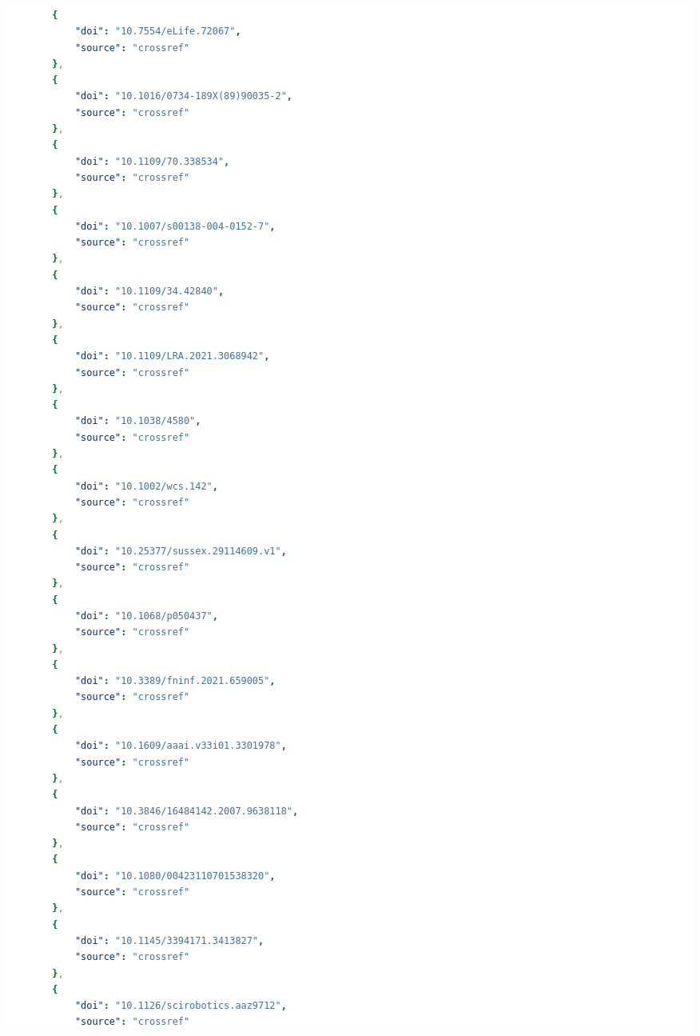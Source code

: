 ```yaml
        {
            "doi": "10.7554/eLife.72067",
            "source": "crossref"
        },
        {
            "doi": "10.1016/0734-189X(89)90035-2",
            "source": "crossref"
        },
        {
            "doi": "10.1109/70.338534",
            "source": "crossref"
        },
        {
            "doi": "10.1007/s00138-004-0152-7",
            "source": "crossref"
        },
        {
            "doi": "10.1109/34.42840",
            "source": "crossref"
        },
        {
            "doi": "10.1109/LRA.2021.3068942",
            "source": "crossref"
        },
        {
            "doi": "10.1038/4580",
            "source": "crossref"
        },
        {
            "doi": "10.1002/wcs.142",
            "source": "crossref"
        },
        {
            "doi": "10.25377/sussex.29114609.v1",
            "source": "crossref"
        },
        {
            "doi": "10.1068/p050437",
            "source": "crossref"
        },
        {
            "doi": "10.3389/fninf.2021.659005",
            "source": "crossref"
        },
        {
            "doi": "10.1609/aaai.v33i01.3301978",
            "source": "crossref"
        },
        {
            "doi": "10.3846/16484142.2007.9638118",
            "source": "crossref"
        },
        {
            "doi": "10.1080/00423110701538320",
            "source": "crossref"
        },
        {
            "doi": "10.1145/3394171.3413827",
            "source": "crossref"
        },
        {
            "doi": "10.1126/scirobotics.aaz9712",
            "source": "crossref"
```